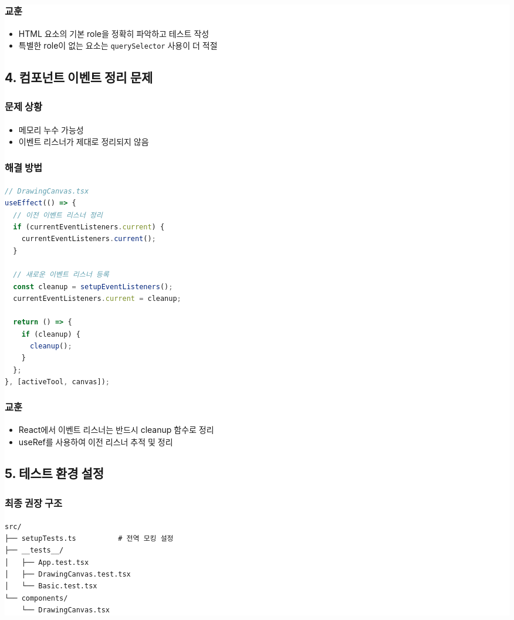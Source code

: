 ### 교훈
- HTML 요소의 기본 role을 정확히 파악하고 테스트 작성
- 특별한 role이 없는 요소는 `querySelector` 사용이 더 적절

## 4. 컴포넌트 이벤트 정리 문제

### 문제 상황
- 메모리 누수 가능성
- 이벤트 리스너가 제대로 정리되지 않음

### 해결 방법
```typescript
// DrawingCanvas.tsx
useEffect(() => {
  // 이전 이벤트 리스너 정리
  if (currentEventListeners.current) {
    currentEventListeners.current();
  }

  // 새로운 이벤트 리스너 등록
  const cleanup = setupEventListeners();
  currentEventListeners.current = cleanup;

  return () => {
    if (cleanup) {
      cleanup();
    }
  };
}, [activeTool, canvas]);
```

### 교훈
- React에서 이벤트 리스너는 반드시 cleanup 함수로 정리
- useRef를 사용하여 이전 리스너 추적 및 정리

## 5. 테스트 환경 설정

### 최종 권장 구조
```
src/
├── setupTests.ts          # 전역 모킹 설정
├── __tests__/
│   ├── App.test.tsx
│   ├── DrawingCanvas.test.tsx
│   └── Basic.test.tsx
└── components/
    └── DrawingCanvas.tsx
```
